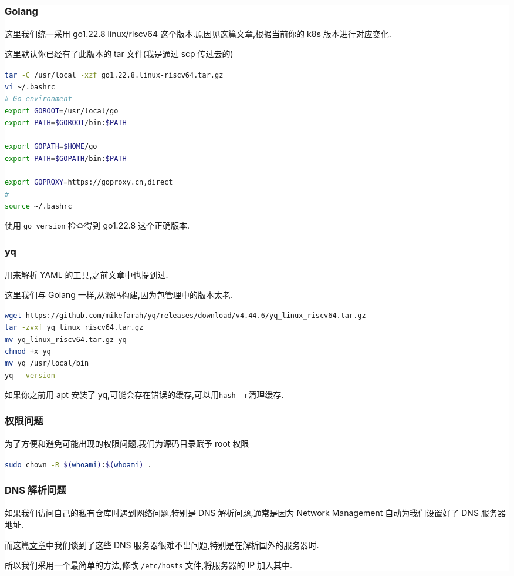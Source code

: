 ### Golang

这里我们统一采用 go1.22.8 linux/riscv64 这个版本.原因见这篇文章,根据当前你的 k8s 版本进行对应变化.

这里默认你已经有了此版本的 tar 文件(我是通过 scp 传过去的)

```bash
tar -C /usr/local -xzf go1.22.8.linux-riscv64.tar.gz
vi ~/.bashrc
# Go environment
export GOROOT=/usr/local/go
export PATH=$GOROOT/bin:$PATH

export GOPATH=$HOME/go
export PATH=$GOPATH/bin:$PATH

export GOPROXY=https://goproxy.cn,direct
#
source ~/.bashrc
```

使用 `go version` 检查得到 go1.22.8 这个正确版本.

### yq

用来解析 YAML 的工具,之前[文章](https://www.bfsmlt.top/posts/023k3sep06%E4%BB%8Eissues%E4%B8%8A%E5%BE%97%E5%88%B0%E7%9A%84%E5%8F%AF%E8%83%BD%E5%B0%9D%E8%AF%95/#yq%e6%9c%aa%e5%ae%89%e8%a3%85)中也提到过.

这里我们与 Golang 一样,从源码构建,因为包管理中的版本太老.

```bash
wget https://github.com/mikefarah/yq/releases/download/v4.44.6/yq_linux_riscv64.tar.gz
tar -zvxf yq_linux_riscv64.tar.gz
mv yq_linux_riscv64.tar.gz yq
chmod +x yq
mv yq /usr/local/bin
yq --version
```

如果你之前用 apt 安装了 yq,可能会存在错误的缓存,可以用`hash -r`清理缓存.

### 权限问题

为了方便和避免可能出现的权限问题,我们为源码目录赋予 root 权限

```bash
sudo chown -R $(whoami):$(whoami) .
```

### DNS 解析问题

如果我们访问自己的私有仓库时遇到网络问题,特别是 DNS 解析问题,通常是因为 Network Management 自动为我们设置好了 DNS 服务器地址.

而这篇[文章](https://www.bfsmlt.top/posts/027%E8%AE%A1%E7%AE%97%E6%9C%BA%E7%BD%91%E7%BB%9C01dns/)中我们谈到了这些 DNS 服务器很难不出问题,特别是在解析国外的服务器时.

所以我们采用一个最简单的方法,修改 `/etc/hosts` 文件,将服务器的 IP 加入其中.
